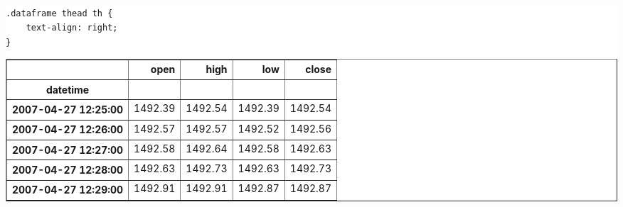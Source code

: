     .dataframe thead th {
        text-align: right;
    }
</style>
<table border="1" class="dataframe">
  <thead>
    <tr style="text-align: right;">
      <th></th>
      <th>open</th>
      <th>high</th>
      <th>low</th>
      <th>close</th>
    </tr>
    <tr>
      <th>datetime</th>
      <th></th>
      <th></th>
      <th></th>
      <th></th>
    </tr>
  </thead>
  <tbody>
    <tr>
      <th>2007-04-27 12:25:00</th>
      <td>1492.39</td>
      <td>1492.54</td>
      <td>1492.39</td>
      <td>1492.54</td>
    </tr>
    <tr>
      <th>2007-04-27 12:26:00</th>
      <td>1492.57</td>
      <td>1492.57</td>
      <td>1492.52</td>
      <td>1492.56</td>
    </tr>
    <tr>
      <th>2007-04-27 12:27:00</th>
      <td>1492.58</td>
      <td>1492.64</td>
      <td>1492.58</td>
      <td>1492.63</td>
    </tr>
    <tr>
      <th>2007-04-27 12:28:00</th>
      <td>1492.63</td>
      <td>1492.73</td>
      <td>1492.63</td>
      <td>1492.73</td>
    </tr>
    <tr>
      <th>2007-04-27 12:29:00</th>
      <td>1492.91</td>
      <td>1492.91</td>
      <td>1492.87</td>
      <td>1492.87</td>
    </tr>
  </tbody>
</table>
</div>
